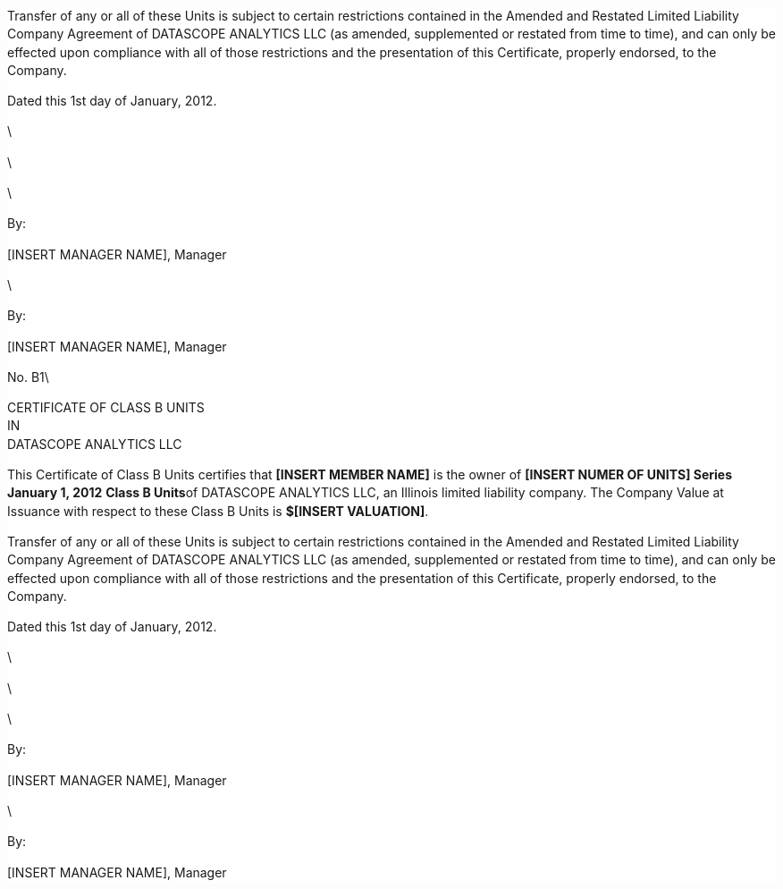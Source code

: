 Transfer of any or all of these Units is subject to certain restrictions
contained in the Amended and Restated Limited Liability Company
Agreement of DATASCOPE ANALYTICS LLC (as amended, supplemented or
restated from time to time), and can only be effected upon compliance
with all of those restrictions and the presentation of this Certificate,
properly endorsed, to the Company.

Dated this 1st day of January, 2012.

\

\

\

By:

[INSERT MANAGER NAME], Manager

\

By:

[INSERT MANAGER NAME], Manager

No. B1\

CERTIFICATE OF CLASS B UNITS\
 IN\
 DATASCOPE ANALYTICS LLC

This Certificate of Class B Units certifies that **[INSERT MEMBER
NAME]** is the owner of **[INSERT NUMER OF UNITS] Series January 1,
2012** **Class B Units**of DATASCOPE ANALYTICS LLC, an Illinois limited
liability company.  The Company Value at Issuance with respect to these
Class B Units is **\$[INSERT VALUATION]**.

Transfer of any or all of these Units is subject to certain restrictions
contained in the Amended and Restated Limited Liability Company
Agreement of DATASCOPE ANALYTICS LLC (as amended, supplemented or
restated from time to time), and can only be effected upon compliance
with all of those restrictions and the presentation of this Certificate,
properly endorsed, to the Company.

Dated this 1st day of January, 2012.

\

\

\

By:

[INSERT MANAGER NAME], Manager

\

By:

[INSERT MANAGER NAME], Manager
